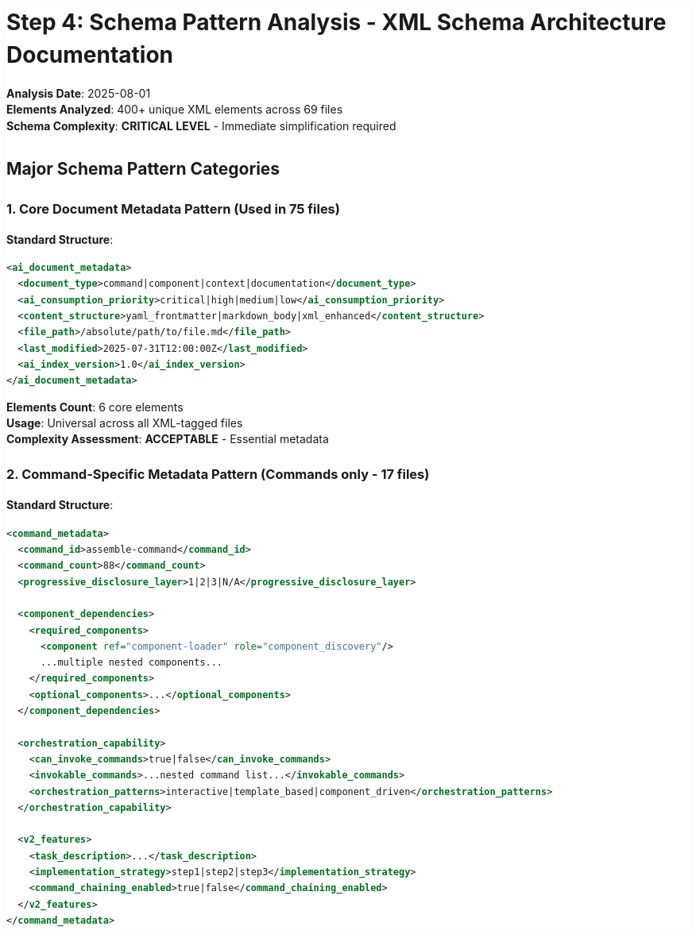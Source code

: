 # Step 4: Schema Pattern Analysis - XML Schema Architecture Documentation

**Analysis Date**: 2025-08-01  
**Elements Analyzed**: 400+ unique XML elements across 69 files  
**Schema Complexity**: **CRITICAL LEVEL** - Immediate simplification required

## Major Schema Pattern Categories

### 1. **Core Document Metadata Pattern** (Used in 75 files)

**Standard Structure**:
```xml
<ai_document_metadata>
  <document_type>command|component|context|documentation</document_type>
  <ai_consumption_priority>critical|high|medium|low</ai_consumption_priority>
  <content_structure>yaml_frontmatter|markdown_body|xml_enhanced</content_structure>
  <file_path>/absolute/path/to/file.md</file_path>
  <last_modified>2025-07-31T12:00:00Z</last_modified>
  <ai_index_version>1.0</ai_index_version>
</ai_document_metadata>
```

**Elements Count**: 6 core elements  
**Usage**: Universal across all XML-tagged files  
**Complexity Assessment**: **ACCEPTABLE** - Essential metadata

### 2. **Command-Specific Metadata Pattern** (Commands only - 17 files)

**Standard Structure**:
```xml
<command_metadata>
  <command_id>assemble-command</command_id>
  <command_count>88</command_count>
  <progressive_disclosure_layer>1|2|3|N/A</progressive_disclosure_layer>
  
  <component_dependencies>
    <required_components>
      <component ref="component-loader" role="component_discovery"/>
      ...multiple nested components...
    </required_components>
    <optional_components>...</optional_components>
  </component_dependencies>
  
  <orchestration_capability>
    <can_invoke_commands>true|false</can_invoke_commands>
    <invokable_commands>...nested command list...</invokable_commands>
    <orchestration_patterns>interactive|template_based|component_driven</orchestration_patterns>
  </orchestration_capability>
  
  <v2_features>
    <task_description>...</task_description>
    <implementation_strategy>step1|step2|step3</implementation_strategy>
    <command_chaining_enabled>true|false</command_chaining_enabled>
  </v2_features>
</command_metadata>
```
